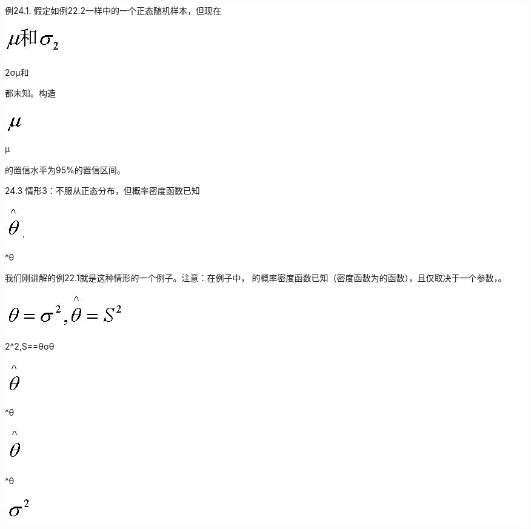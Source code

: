 例24.1. 假定如例22.2一样中的一个正态随机样本，但现在

![](images/lecture_12_interval_estimation_and_confidence_intervals_and_t-student_versus_standard_normal-a_graphical_view_a.zh_img_55.jpg)

2σμ和

都未知。构造

![](images/lecture_12_interval_estimation_and_confidence_intervals_and_t-student_versus_standard_normal-a_graphical_view_a.zh_img_56.jpg)

μ

的置信水平为95%的置信区间。 

24.3 情形3：不服从正态分布，但概率密度函数已知 

![](images/lecture_12_interval_estimation_and_confidence_intervals_and_t-student_versus_standard_normal-a_graphical_view_a.zh_img_57.jpg)

^θ

我们刚讲解的例22.1就是这种情形的一个例子。注意：在例子中， 的概率密度函数已知（密度函数为的函数），且仅取决于一个参数，。 

![](images/lecture_12_interval_estimation_and_confidence_intervals_and_t-student_versus_standard_normal-a_graphical_view_a.zh_img_58.jpg)

2^2,S==θσθ

![](images/lecture_12_interval_estimation_and_confidence_intervals_and_t-student_versus_standard_normal-a_graphical_view_a.zh_img_59.jpg)

^θ

![](images/lecture_12_interval_estimation_and_confidence_intervals_and_t-student_versus_standard_normal-a_graphical_view_a.zh_img_60.jpg)

^θ

![](images/lecture_12_interval_estimation_and_confidence_intervals_and_t-student_versus_standard_normal-a_graphical_view_a.zh_img_61.jpg)
